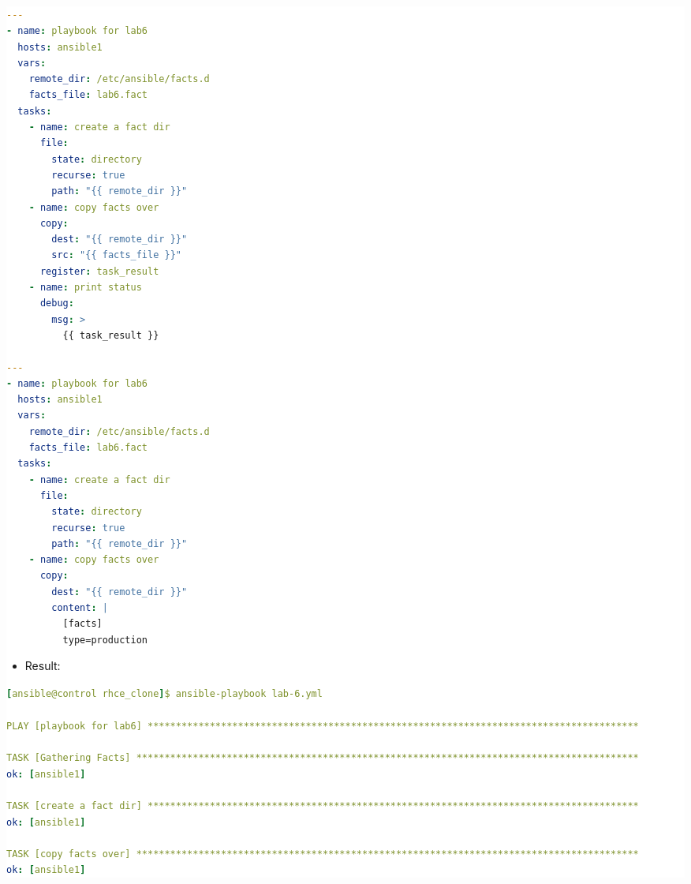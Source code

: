 ```yaml
---
- name: playbook for lab6
  hosts: ansible1
  vars:
    remote_dir: /etc/ansible/facts.d
    facts_file: lab6.fact
  tasks:
    - name: create a fact dir
      file:
        state: directory
        recurse: true
        path: "{{ remote_dir }}"
    - name: copy facts over
      copy:
        dest: "{{ remote_dir }}"
        src: "{{ facts_file }}"
      register: task_result
    - name: print status
      debug:
        msg: >
          {{ task_result }}

---
- name: playbook for lab6
  hosts: ansible1
  vars:
    remote_dir: /etc/ansible/facts.d
    facts_file: lab6.fact
  tasks:
    - name: create a fact dir
      file:
        state: directory
        recurse: true
        path: "{{ remote_dir }}"
    - name: copy facts over
      copy:
        dest: "{{ remote_dir }}"
        content: |
          [facts]
          type=production
```



- Result:
```yaml
[ansible@control rhce_clone]$ ansible-playbook lab-6.yml 

PLAY [playbook for lab6] ***************************************************************************************

TASK [Gathering Facts] *****************************************************************************************
ok: [ansible1]

TASK [create a fact dir] ***************************************************************************************
ok: [ansible1]

TASK [copy facts over] *****************************************************************************************
ok: [ansible1]

```